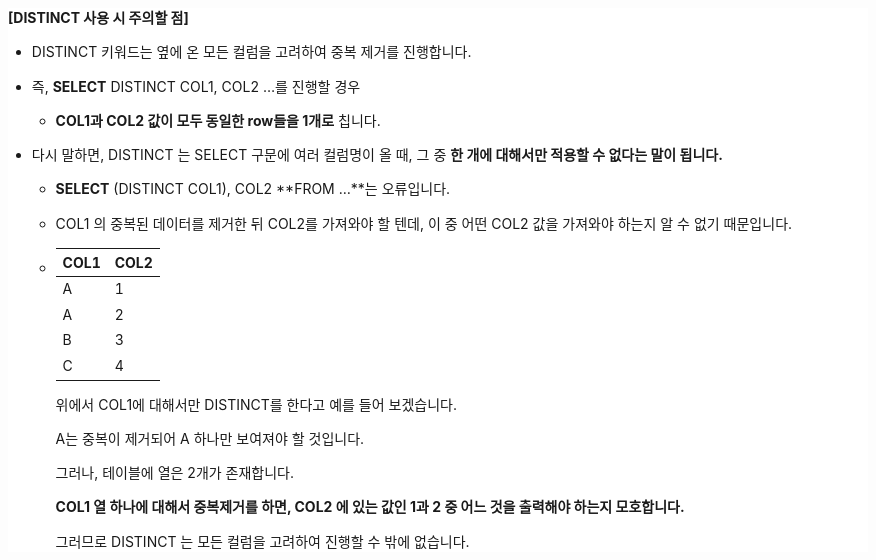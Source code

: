 **[DISTINCT 사용 시 주의할 점]**

- DISTINCT 키워드는 옆에 온 모든 컬럼을 고려하여 중복 제거를 진행합니다.

- 즉, **SELECT** DISTINCT COL1, COL2 …를 진행할 경우

  - **COL1과 COL2 값이 모두 동일한 row들을 1개로** 칩니다.

- 다시 말하면, DISTINCT 는 SELECT 구문에 여러 컬럼명이 올 때, 그 중 **한 개에 대해서만 적용할 수 없다는 말이 됩니다.**

  - **SELECT** (DISTINCT COL1), COL2 **FROM …**는 오류입니다.

  - COL1 의 중복된 데이터를 제거한 뒤 COL2를 가져와야 할 텐데, 이 중 어떤 COL2 값을 가져와야 하는지 알 수 없기 때문입니다.

  - | COL1 | COL2 |
    | ---- | ---- |
    | A    | 1    |
    | A    | 2    |
    | B    | 3    |
    | C    | 4    |

    위에서 COL1에 대해서만 DISTINCT를 한다고 예를 들어 보겠습니다.

    A는 중복이 제거되어 A 하나만 보여져야 할 것입니다.

    그러나, 테이블에 열은 2개가 존재합니다.

    **COL1 열 하나에 대해서 중복제거를 하면, COL2 에 있는 값인 1과 2 중 어느 것을 출력해야 하는지 모호합니다.**

    그러므로 DISTINCT 는 모든 컬럼을 고려하여 진행할 수 밖에 없습니다.

